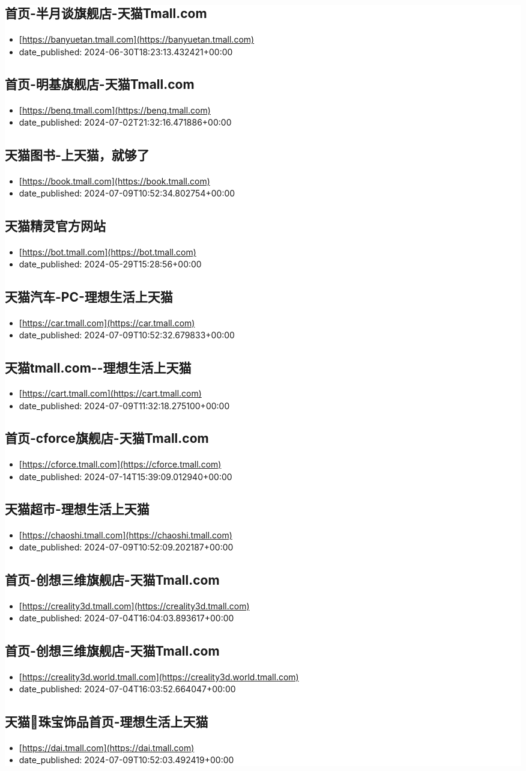  ## 首页-半月谈旗舰店-天猫Tmall.com
 - [https://banyuetan.tmall.com](https://banyuetan.tmall.com)
 - date_published: 2024-06-30T18:23:13.432421+00:00

 ## 首页-明基旗舰店-天猫Tmall.com
 - [https://benq.tmall.com](https://benq.tmall.com)
 - date_published: 2024-07-02T21:32:16.471886+00:00

 ## 天猫图书-上天猫，就够了
 - [https://book.tmall.com](https://book.tmall.com)
 - date_published: 2024-07-09T10:52:34.802754+00:00

 ## 天猫精灵官方网站
 - [https://bot.tmall.com](https://bot.tmall.com)
 - date_published: 2024-05-29T15:28:56+00:00

 ## 天猫汽车-PC-理想生活上天猫
 - [https://car.tmall.com](https://car.tmall.com)
 - date_published: 2024-07-09T10:52:32.679833+00:00

 ## 天猫tmall.com--理想生活上天猫
 - [https://cart.tmall.com](https://cart.tmall.com)
 - date_published: 2024-07-09T11:32:18.275100+00:00

 ## 首页-cforce旗舰店-天猫Tmall.com
 - [https://cforce.tmall.com](https://cforce.tmall.com)
 - date_published: 2024-07-14T15:39:09.012940+00:00

 ## 天猫超市-理想生活上天猫
 - [https://chaoshi.tmall.com](https://chaoshi.tmall.com)
 - date_published: 2024-07-09T10:52:09.202187+00:00

 ## 首页-创想三维旗舰店-天猫Tmall.com
 - [https://creality3d.tmall.com](https://creality3d.tmall.com)
 - date_published: 2024-07-04T16:04:03.893617+00:00

 ## 首页-创想三维旗舰店-天猫Tmall.com
 - [https://creality3d.world.tmall.com](https://creality3d.world.tmall.com)
 - date_published: 2024-07-04T16:03:52.664047+00:00

 ## 天猫珠宝饰品首页-理想生活上天猫
 - [https://dai.tmall.com](https://dai.tmall.com)
 - date_published: 2024-07-09T10:52:03.492419+00:00
